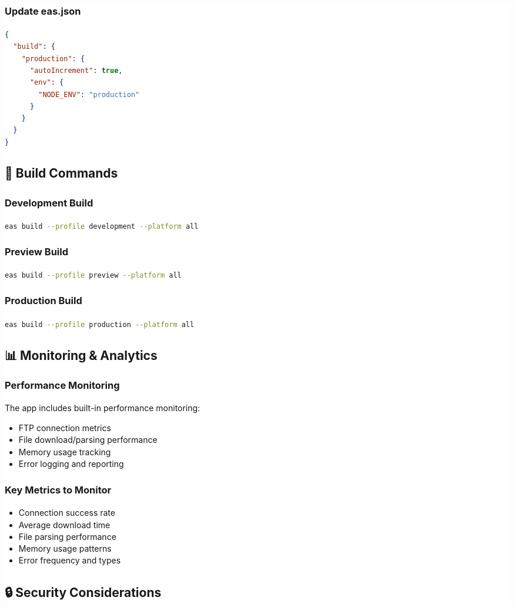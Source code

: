 ### Update eas.json
```json
{
  "build": {
    "production": {
      "autoIncrement": true,
      "env": {
        "NODE_ENV": "production"
      }
    }
  }
}
```

## 🔧 Build Commands

### Development Build
```bash
eas build --profile development --platform all
```

### Preview Build
```bash
eas build --profile preview --platform all
```

### Production Build
```bash
eas build --profile production --platform all
```

## 📊 Monitoring & Analytics

### Performance Monitoring
The app includes built-in performance monitoring:
- FTP connection metrics
- File download/parsing performance
- Memory usage tracking
- Error logging and reporting

### Key Metrics to Monitor
- Connection success rate
- Average download time
- File parsing performance
- Memory usage patterns
- Error frequency and types

## 🔒 Security Considerations
